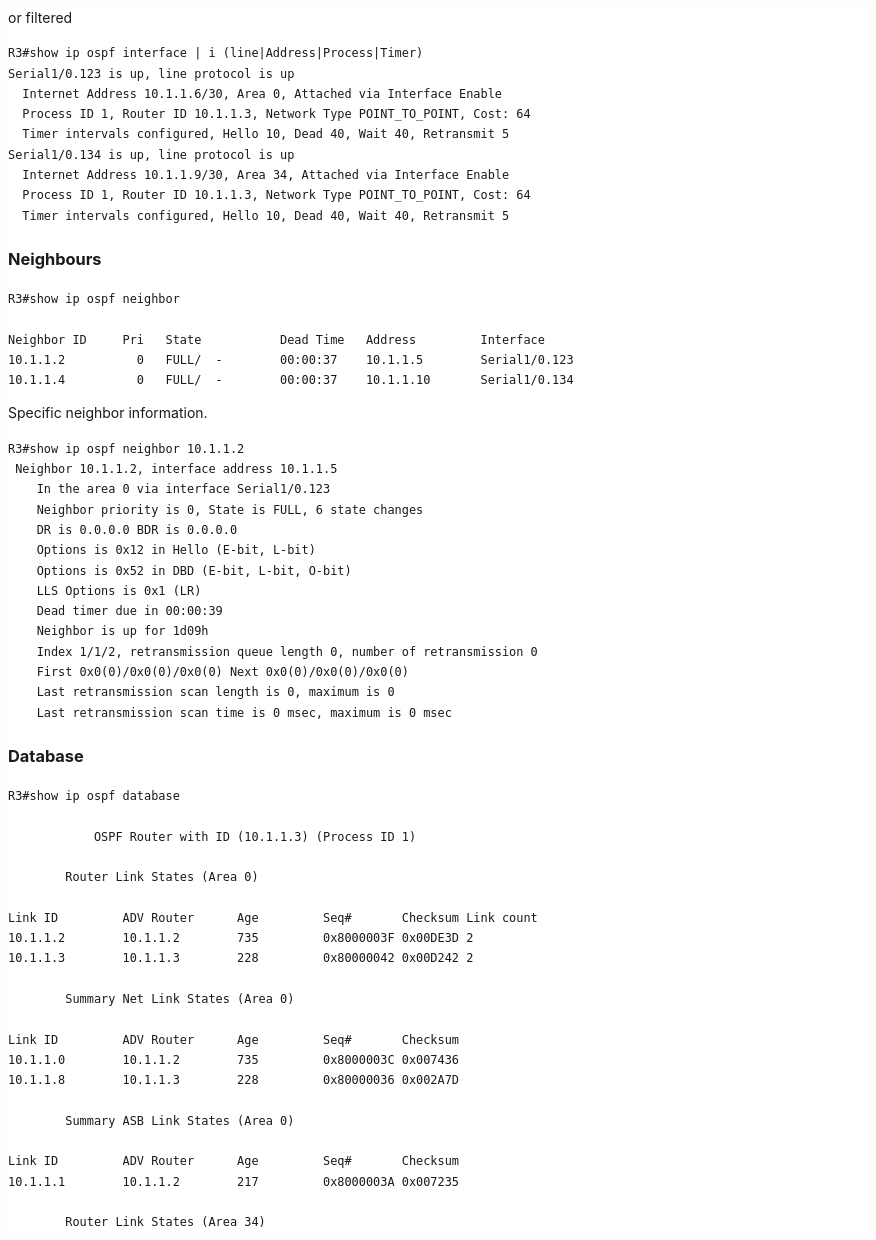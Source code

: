 or filtered

```
R3#show ip ospf interface | i (line|Address|Process|Timer)
Serial1/0.123 is up, line protocol is up 
  Internet Address 10.1.1.6/30, Area 0, Attached via Interface Enable
  Process ID 1, Router ID 10.1.1.3, Network Type POINT_TO_POINT, Cost: 64
  Timer intervals configured, Hello 10, Dead 40, Wait 40, Retransmit 5
Serial1/0.134 is up, line protocol is up 
  Internet Address 10.1.1.9/30, Area 34, Attached via Interface Enable
  Process ID 1, Router ID 10.1.1.3, Network Type POINT_TO_POINT, Cost: 64
  Timer intervals configured, Hello 10, Dead 40, Wait 40, Retransmit 5
```

### Neighbours
```
R3#show ip ospf neighbor 

Neighbor ID     Pri   State           Dead Time   Address         Interface
10.1.1.2          0   FULL/  -        00:00:37    10.1.1.5        Serial1/0.123
10.1.1.4          0   FULL/  -        00:00:37    10.1.1.10       Serial1/0.134
```

Specific neighbor information.
```
R3#show ip ospf neighbor 10.1.1.2
 Neighbor 10.1.1.2, interface address 10.1.1.5
    In the area 0 via interface Serial1/0.123
    Neighbor priority is 0, State is FULL, 6 state changes
    DR is 0.0.0.0 BDR is 0.0.0.0
    Options is 0x12 in Hello (E-bit, L-bit)
    Options is 0x52 in DBD (E-bit, L-bit, O-bit)
    LLS Options is 0x1 (LR)
    Dead timer due in 00:00:39
    Neighbor is up for 1d09h   
    Index 1/1/2, retransmission queue length 0, number of retransmission 0
    First 0x0(0)/0x0(0)/0x0(0) Next 0x0(0)/0x0(0)/0x0(0)
    Last retransmission scan length is 0, maximum is 0
    Last retransmission scan time is 0 msec, maximum is 0 msec
```

### Database
```
R3#show ip ospf database 

            OSPF Router with ID (10.1.1.3) (Process ID 1)

		Router Link States (Area 0)

Link ID         ADV Router      Age         Seq#       Checksum Link count
10.1.1.2        10.1.1.2        735         0x8000003F 0x00DE3D 2
10.1.1.3        10.1.1.3        228         0x80000042 0x00D242 2

		Summary Net Link States (Area 0)

Link ID         ADV Router      Age         Seq#       Checksum
10.1.1.0        10.1.1.2        735         0x8000003C 0x007436
10.1.1.8        10.1.1.3        228         0x80000036 0x002A7D

		Summary ASB Link States (Area 0)

Link ID         ADV Router      Age         Seq#       Checksum
10.1.1.1        10.1.1.2        217         0x8000003A 0x007235

		Router Link States (Area 34)
```